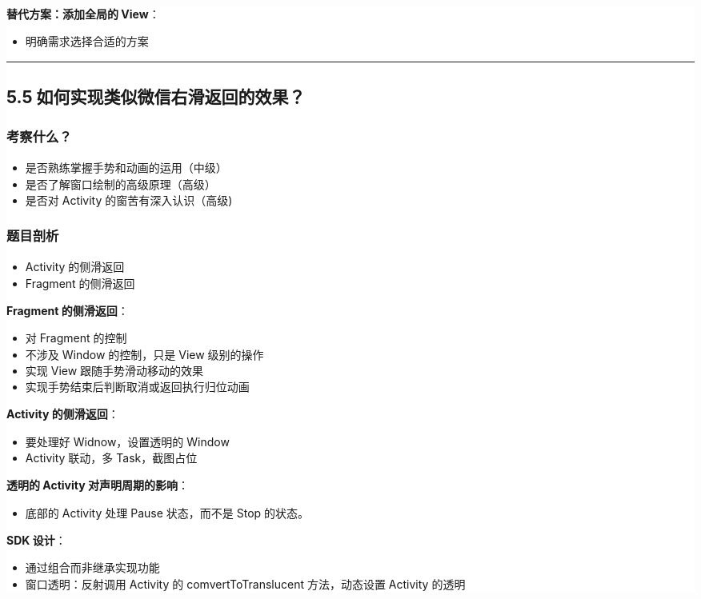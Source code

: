 **替代方案：添加全局的 View**：

- 明确需求选择合适的方案

---
## 5.5 如何实现类似微信右滑返回的效果？

### 考察什么？

- 是否熟练掌握手势和动画的运用（中级）
- 是否了解窗口绘制的高级原理（高级）
- 是否对 Activity 的窗苦有深入认识（高级)

### 题目剖析

- Activity 的侧滑返回
- Fragment 的侧滑返回

**Fragment 的侧滑返回**：

- 对 Fragment 的控制
- 不涉及 Window 的控制，只是 View 级别的操作
- 实现 View 跟随手势滑动移动的效果
- 实现手势结束后判断取消或返回执行归位动画

**Activity 的侧滑返回**：

- 要处理好 Widnow，设置透明的 Window
- Activity 联动，多 Task，截图占位

**透明的 Activity 对声明周期的影响**：

- 底部的 Activity 处理 Pause 状态，而不是 Stop 的状态。

**SDK 设计**：

- 通过组合而非继承实现功能
- 窗口透明：反射调用 Activity 的 comvertToTranslucent 方法，动态设置 Activity 的透明
